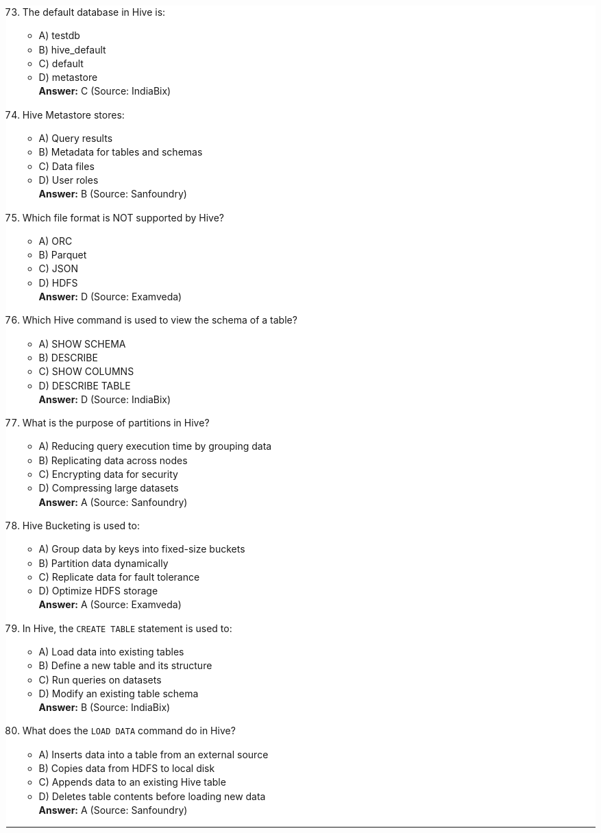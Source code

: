 73. The default database in Hive is:  
    - A) testdb  
    - B) hive_default  
    - C) default  
    - D) metastore  
    **Answer:** C (Source: IndiaBix)  

74. Hive Metastore stores:  
    - A) Query results  
    - B) Metadata for tables and schemas  
    - C) Data files  
    - D) User roles  
    **Answer:** B (Source: Sanfoundry)  

75. Which file format is NOT supported by Hive?  
    - A) ORC  
    - B) Parquet  
    - C) JSON  
    - D) HDFS  
    **Answer:** D (Source: Examveda)  

76. Which Hive command is used to view the schema of a table?  
    - A) SHOW SCHEMA  
    - B) DESCRIBE  
    - C) SHOW COLUMNS  
    - D) DESCRIBE TABLE  
    **Answer:** D (Source: IndiaBix)  

77. What is the purpose of partitions in Hive?  
    - A) Reducing query execution time by grouping data  
    - B) Replicating data across nodes  
    - C) Encrypting data for security  
    - D) Compressing large datasets  
    **Answer:** A (Source: Sanfoundry)  

78. Hive Bucketing is used to:  
    - A) Group data by keys into fixed-size buckets  
    - B) Partition data dynamically  
    - C) Replicate data for fault tolerance  
    - D) Optimize HDFS storage  
    **Answer:** A (Source: Examveda)  

79. In Hive, the `CREATE TABLE` statement is used to:  
    - A) Load data into existing tables  
    - B) Define a new table and its structure  
    - C) Run queries on datasets  
    - D) Modify an existing table schema  
    **Answer:** B (Source: IndiaBix)  

80. What does the `LOAD DATA` command do in Hive?  
    - A) Inserts data into a table from an external source  
    - B) Copies data from HDFS to local disk  
    - C) Appends data to an existing Hive table  
    - D) Deletes table contents before loading new data  
    **Answer:** A (Source: Sanfoundry)  

---